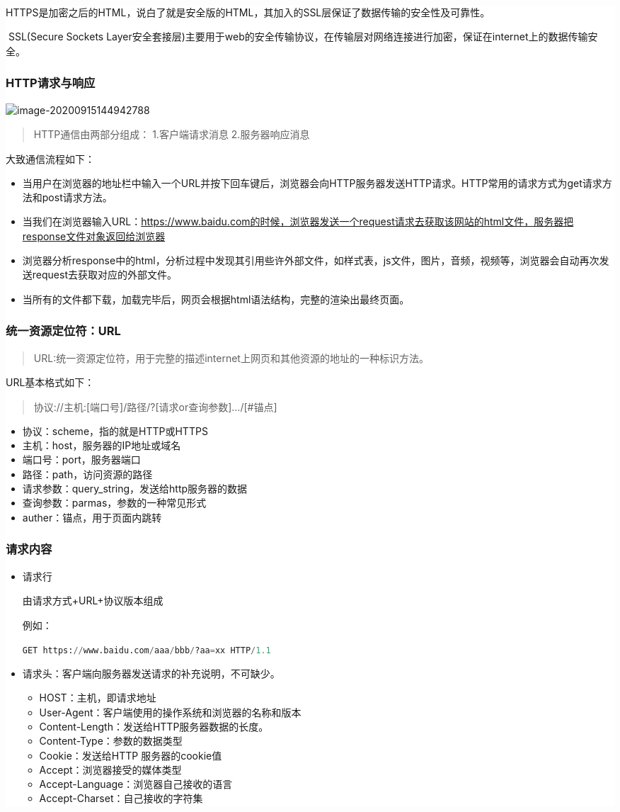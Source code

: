 ​		HTTPS是加密之后的HTML，说白了就是安全版的HTML，其加入的SSL层保证了数据传输的安全性及可靠性。

​		SSL(Secure Sockets Layer安全套接层)主要用于web的安全传输协议，在传输层对网络连接进行加密，保证在internet上的数据传输安全。

### HTTP请求与响应

![image-20200915144942788](C:\Users\安伟超\AppData\Roaming\Typora\typora-user-images\image-20200915144942788.png)

> HTTP通信由两部分组成：
> 	1.客户端请求消息
>     2.服务器响应消息

大致通信流程如下：

- 当用户在浏览器的地址栏中输入一个URL并按下回车键后，浏览器会向HTTP服务器发送HTTP请求。HTTP常用的请求方式为get请求方法和post请求方法。

- 当我们在浏览器输入URL：https://www.baidu.com的时候，浏览器发送一个request请求去获取该网站的html文件，服务器把response文件对象返回给浏览器

- 浏览器分析response中的html，分析过程中发现其引用些许外部文件，如样式表，js文件，图片，音频，视频等，浏览器会自动再次发送request去获取对应的外部文件。

- 当所有的文件都下载，加载完毕后，网页会根据html语法结构，完整的渲染出最终页面。

### 统一资源定位符：URL

> URL:统一资源定位符，用于完整的描述internet上网页和其他资源的地址的一种标识方法。

URL基本格式如下：

> 协议://主机:[端口号]/路径/?[请求or查询参数].../[#锚点]

- 协议：scheme，指的就是HTTP或HTTPS
- 主机：host，服务器的IP地址或域名
- 端口号：port，服务器端口
- 路径：path，访问资源的路径
- 请求参数：query_string，发送给http服务器的数据
- 查询参数：parmas，参数的一种常见形式
- auther：锚点，用于页面内跳转 

### 请求内容

- 请求行

  由请求方式+URL+协议版本组成

  例如：

  ```python
  GET https://www.baidu.com/aaa/bbb/?aa=xx HTTP/1.1
  ```

- 请求头：客户端向服务器发送请求的补充说明，不可缺少。

  - HOST：主机，即请求地址
  - User-Agent：客户端使用的操作系统和浏览器的名称和版本
  - Content-Length：发送给HTTP服务器数据的长度。
  - Content-Type：参数的数据类型
  - Cookie：发送给HTTP 服务器的cookie值
  - Accept：浏览器接受的媒体类型
  - Accept-Language：浏览器自己接收的语言
  - Accept-Charset：自己接收的字符集
